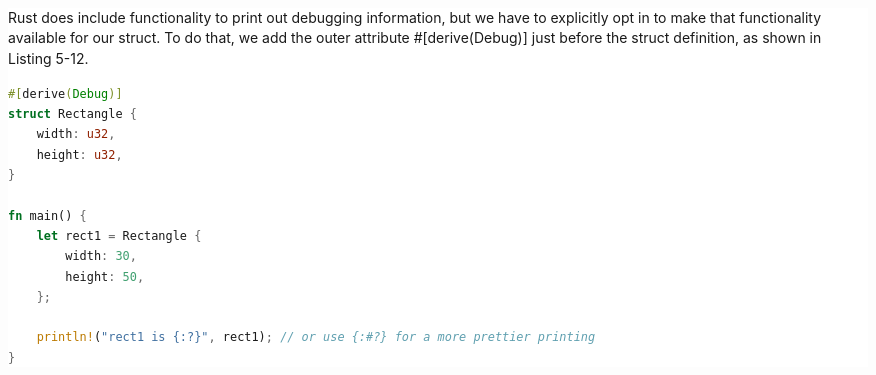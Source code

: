 Rust does include functionality to print out debugging information, but we have to explicitly opt in to make that functionality available for our struct. To do that, we add the outer attribute #[derive(Debug)] just before the struct definition, as shown in Listing 5-12.

```rust
#[derive(Debug)]
struct Rectangle {
    width: u32,
    height: u32,
}

fn main() {
    let rect1 = Rectangle {
        width: 30,
        height: 50,
    };

    println!("rect1 is {:?}", rect1); // or use {:#?} for a more prettier printing
}
```
